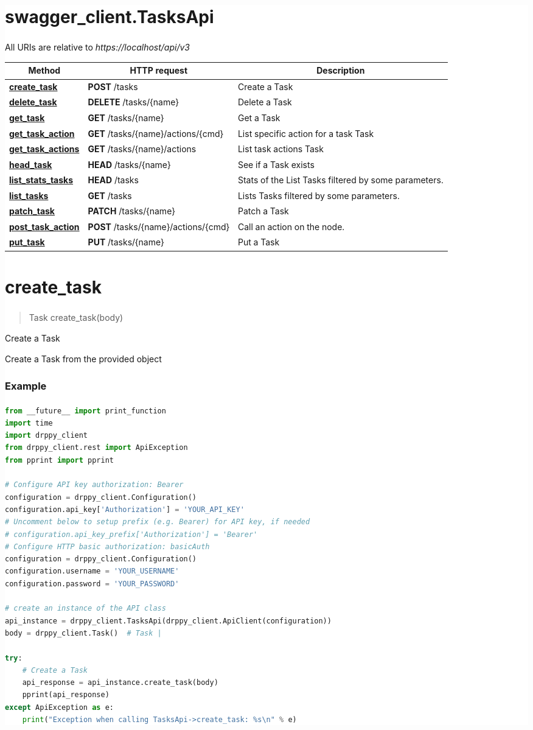 # swagger_client.TasksApi

All URIs are relative to *https://localhost/api/v3*

Method | HTTP request | Description
------------- | ------------- | -------------
[**create_task**](TasksApi.md#create_task) | **POST** /tasks | Create a Task
[**delete_task**](TasksApi.md#delete_task) | **DELETE** /tasks/{name} | Delete a Task
[**get_task**](TasksApi.md#get_task) | **GET** /tasks/{name} | Get a Task
[**get_task_action**](TasksApi.md#get_task_action) | **GET** /tasks/{name}/actions/{cmd} | List specific action for a task Task
[**get_task_actions**](TasksApi.md#get_task_actions) | **GET** /tasks/{name}/actions | List task actions Task
[**head_task**](TasksApi.md#head_task) | **HEAD** /tasks/{name} | See if a Task exists
[**list_stats_tasks**](TasksApi.md#list_stats_tasks) | **HEAD** /tasks | Stats of the List Tasks filtered by some parameters.
[**list_tasks**](TasksApi.md#list_tasks) | **GET** /tasks | Lists Tasks filtered by some parameters.
[**patch_task**](TasksApi.md#patch_task) | **PATCH** /tasks/{name} | Patch a Task
[**post_task_action**](TasksApi.md#post_task_action) | **POST** /tasks/{name}/actions/{cmd} | Call an action on the node.
[**put_task**](TasksApi.md#put_task) | **PUT** /tasks/{name} | Put a Task


# **create_task**
> Task create_task(body)

Create a Task

Create a Task from the provided object

### Example

```python
from __future__ import print_function
import time
import drppy_client
from drppy_client.rest import ApiException
from pprint import pprint

# Configure API key authorization: Bearer
configuration = drppy_client.Configuration()
configuration.api_key['Authorization'] = 'YOUR_API_KEY'
# Uncomment below to setup prefix (e.g. Bearer) for API key, if needed
# configuration.api_key_prefix['Authorization'] = 'Bearer'
# Configure HTTP basic authorization: basicAuth
configuration = drppy_client.Configuration()
configuration.username = 'YOUR_USERNAME'
configuration.password = 'YOUR_PASSWORD'

# create an instance of the API class
api_instance = drppy_client.TasksApi(drppy_client.ApiClient(configuration))
body = drppy_client.Task()  # Task | 

try:
    # Create a Task
    api_response = api_instance.create_task(body)
    pprint(api_response)
except ApiException as e:
    print("Exception when calling TasksApi->create_task: %s\n" % e)
```

